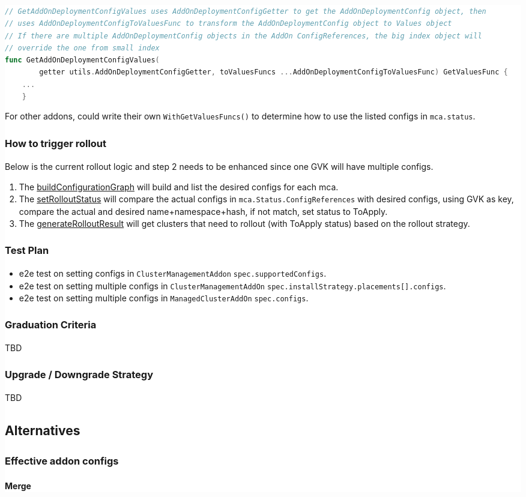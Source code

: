 ```go
// GetAddOnDeploymentConfigValues uses AddOnDeploymentConfigGetter to get the AddOnDeploymentConfig object, then
// uses AddOnDeploymentConfigToValuesFunc to transform the AddOnDeploymentConfig object to Values object
// If there are multiple AddOnDeploymentConfig objects in the AddOn ConfigReferences, the big index object will
// override the one from small index
func GetAddOnDeploymentConfigValues(
		getter utils.AddOnDeploymentConfigGetter, toValuesFuncs ...AddOnDeploymentConfigToValuesFunc) GetValuesFunc {
	...
	}
```

For other addons, could write their own `WithGetValuesFuncs()` to determine how to use the listed configs in `mca.status`. 

### How to trigger rollout

Below is the current rollout logic and step 2 needs to be enhanced since one GVK will have multiple configs.

1. The [buildConfigurationGraph](https://github.com/open-cluster-management-io/ocm/blob/release-0.13/pkg/addon/controllers/addonconfiguration/controller.go#L166) 
will build and list the desired configs for each mca. 
2. The [setRolloutStatus](https://github.com/open-cluster-management-io/ocm/blob/release-0.13/pkg/addon/controllers/addonconfiguration/graph.go#L54) 
will compare the actual configs in `mca.Status.ConfigReferences` with desired configs, using GVK as key, compare the actual and desired name+namespace+hash, if not match, set status to ToApply.
3. The [generateRolloutResult](https://github.com/open-cluster-management-io/ocm/blob/release-0.13/pkg/addon/controllers/addonconfiguration/controller.go#L132) 
will get clusters that need to rollout (with ToApply status) based on the rollout strategy. 

### Test Plan

- e2e test on setting configs in `ClusterManagementAddon` `spec.supportedConfigs`.
- e2e test on setting multiple configs in `ClusterManagementAddOn` `spec.installStrategy.placements[].configs`.
- e2e test on setting multiple configs in `ManagedClusterAddOn` `spec.configs`.

### Graduation Criteria

TBD

### Upgrade / Downgrade Strategy

TBD

## Alternatives

### Effective addon configs
#### Merge
